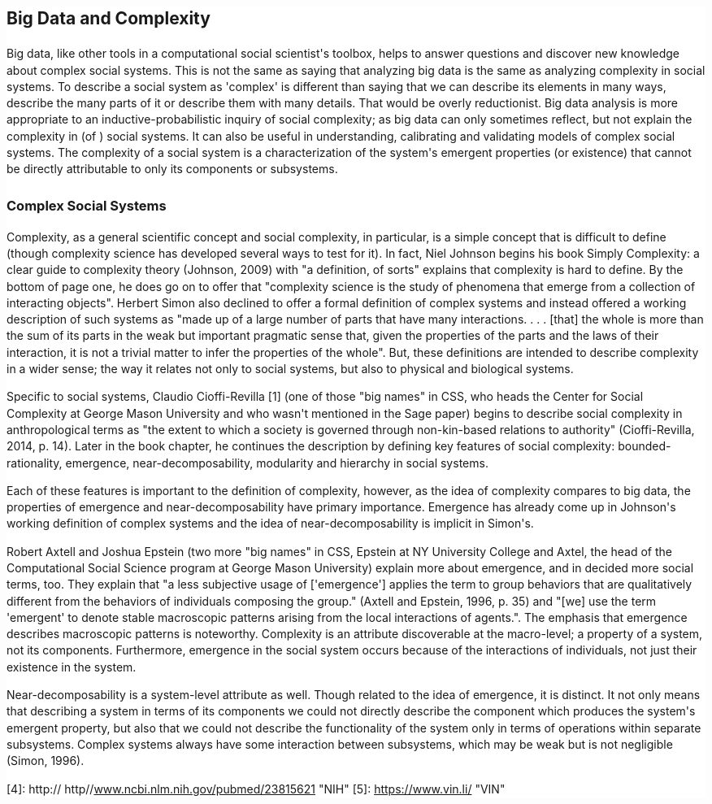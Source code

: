 ## Big Data and Complexity

Big data, like other tools in a computational social scientist's toolbox, helps to answer questions and discover new knowledge about complex social systems. This is not the same as saying that analyzing big data is the same as analyzing complexity in social systems. To describe a social system as 'complex' is different than saying that we can describe its elements in many ways, describe the many parts of it or describe them with many details. That would be overly reductionist. Big data analysis is more appropriate to an inductive-probabilistic inquiry of social complexity; as big data can only sometimes reflect, but not explain the complexity in (of ) social systems. It can also be useful in understanding, calibrating and validating models of complex social systems. The complexity of a social system is a characterization of the system's emergent properties (or existence) that cannot be directly attributable to only its components or subsystems.

### Complex Social Systems

Complexity, as a general scientific concept and social complexity, in particular, is a simple concept that is difficult to define (though complexity science has developed several ways to test for it). In fact, Niel Johnson begins his book Simply Complexity: a clear guide to complexity theory (Johnson, 2009) with "a definition, of sorts" explains that complexity is hard to define. By the bottom of page one, he does go on to offer that "complexity science is the study of phenomena that emerge from a collection of interacting objects". Herbert Simon also declined to offer a formal definition of complex systems and instead offered a working description of such systems as "made up of a large number of parts that have many interactions. . . . \[that\] the whole is more than the sum of its parts in the weak but important pragmatic sense that, given the properties of the parts and the laws of their interaction, it is not a trivial matter to infer the properties of the whole". But, these definitions are intended to describe complexity in a wider sense; the way it relates not only to social systems, but also to physical and biological systems.

Specific to social systems, Claudio Cioffi-Revilla \[1\] (one of those "big names" in CSS, who heads the Center for Social Complexity at George Mason University and who wasn't mentioned in the Sage paper) begins to describe social complexity in anthropological terms as "the extent to which a society is governed through non-kin-based relations to authority" (Cioffi-Revilla, 2014, p. 14). Later in the book chapter, he continues the description by defining key features of social complexity: bounded-rationality, emergence, near-decomposability, modularity and hierarchy in social systems.

Each of these features is important to the definition of complexity, however, as the idea of complexity compares to big data, the properties of emergence and near-decomposability have primary importance. Emergence has already come up in Johnson's working definition of complex systems and the idea of near-decomposability is implicit in Simon's.

Robert Axtell and Joshua Epstein (two more "big names" in CSS, Epstein at NY University College and Axtel, the head of the Computational Social Science program at George Mason University) explain more about emergence, and in decided more social terms, too. They explain that "a less subjective usage of \['emergence'\] applies the term to group behaviors that are qualitatively different from the behaviors of individuals composing the group." (Axtell and Epstein, 1996, p. 35) and "\[we\] use the term 'emergent' to denote stable macroscopic patterns arising from the local interactions of agents.". The emphasis that emergence describes macroscopic patterns is noteworthy. Complexity is an attribute discoverable at the macro-level; a property of a system, not its components. Furthermore, emergence in the social system occurs because of the interactions of individuals, not just their existence in the system.

Near-decomposability is a system-level attribute as well. Though related to the idea of emergence, it is distinct. It not only means that describing a system in terms of its components we could not directly describe the component which produces the system's emergent property, but also that we could not describe the functionality of the system only in terms of operations within separate subsystems. Complex systems always have some interaction between subsystems, which may be weak but is not negligible (Simon, 1996).


[0]: https://us.sagepub.com/sites/default/files/compsocsci.pdf "Who is doing computational social science?"
[1]: http://lunasleep.com/ "Eight"
[2]: http://www.sleepnumber.com/sn/en/Beds/X12-Series-Beds/p/x12 "Sleepnumber"
[3]: http://www.kenzenwear.com/ "Kenzen"
[4]: http:// http//www.ncbi.nlm.nih.gov/pubmed/23815621 "NIH"
[5]: https://www.vin.li/ "VIN"